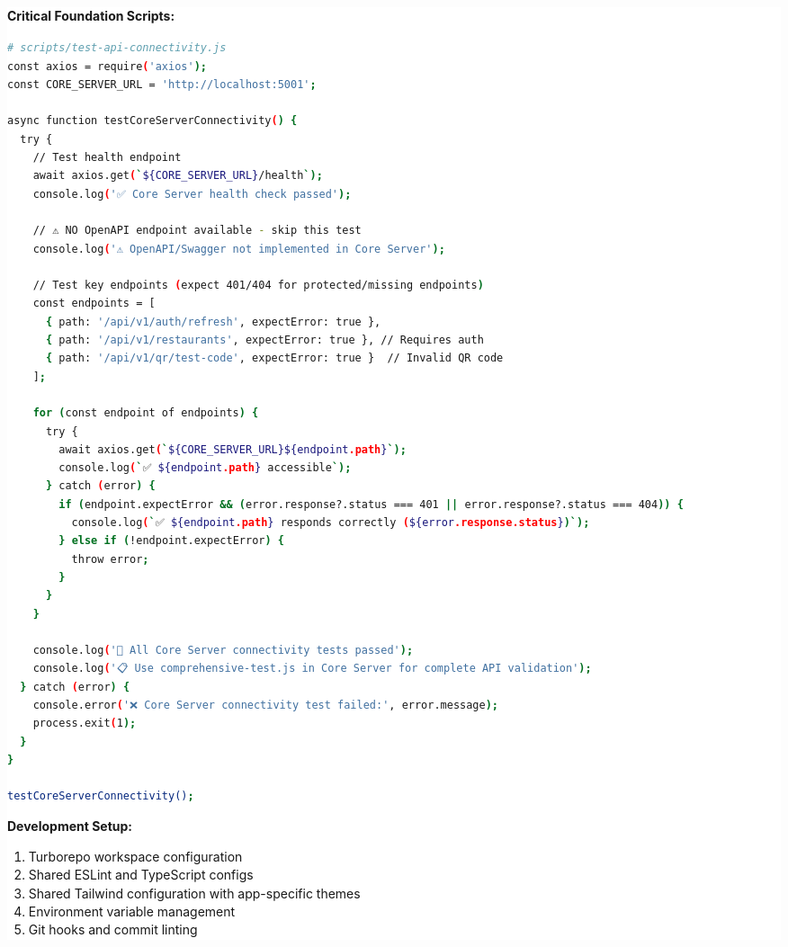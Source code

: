 **Critical Foundation Scripts:**
```bash
# scripts/test-api-connectivity.js
const axios = require('axios');
const CORE_SERVER_URL = 'http://localhost:5001';

async function testCoreServerConnectivity() {
  try {
    // Test health endpoint
    await axios.get(`${CORE_SERVER_URL}/health`);
    console.log('✅ Core Server health check passed');
    
    // ⚠️ NO OpenAPI endpoint available - skip this test
    console.log('⚠️ OpenAPI/Swagger not implemented in Core Server');
    
    // Test key endpoints (expect 401/404 for protected/missing endpoints)
    const endpoints = [
      { path: '/api/v1/auth/refresh', expectError: true },
      { path: '/api/v1/restaurants', expectError: true }, // Requires auth
      { path: '/api/v1/qr/test-code', expectError: true }  // Invalid QR code
    ];
    
    for (const endpoint of endpoints) {
      try {
        await axios.get(`${CORE_SERVER_URL}${endpoint.path}`);
        console.log(`✅ ${endpoint.path} accessible`);
      } catch (error) {
        if (endpoint.expectError && (error.response?.status === 401 || error.response?.status === 404)) {
          console.log(`✅ ${endpoint.path} responds correctly (${error.response.status})`);
        } else if (!endpoint.expectError) {
          throw error;
        }
      }
    }
    
    console.log('🎉 All Core Server connectivity tests passed');
    console.log('📋 Use comprehensive-test.js in Core Server for complete API validation');
  } catch (error) {
    console.error('❌ Core Server connectivity test failed:', error.message);
    process.exit(1);
  }
}

testCoreServerConnectivity();
```

**Development Setup:**
1. Turborepo workspace configuration
2. Shared ESLint and TypeScript configs
3. Shared Tailwind configuration with app-specific themes
4. Environment variable management
5. Git hooks and commit linting
